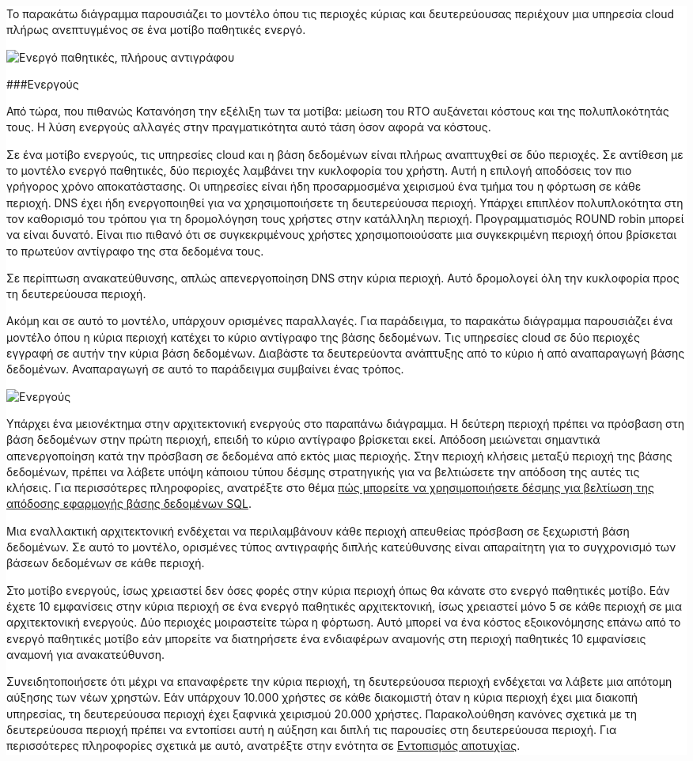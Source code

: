 Το παρακάτω διάγραμμα παρουσιάζει το μοντέλο όπου τις περιοχές κύριας και δευτερεύουσας περιέχουν μια υπηρεσία cloud πλήρως ανεπτυγμένος σε ένα μοτίβο παθητικές ενεργό.

![Ενεργό παθητικές, πλήρους αντιγράφου](./media/resiliency-disaster-recovery-azure-applications/active-passive-full-replica.png)

###<a name="active-active"></a>Ενεργούς

Από τώρα, που πιθανώς Κατανόηση την εξέλιξη των τα μοτίβα: μείωση του RTO αυξάνεται κόστους και της πολυπλοκότητάς τους. Η λύση ενεργούς αλλαγές στην πραγματικότητα αυτό τάση όσον αφορά να κόστους.

Σε ένα μοτίβο ενεργούς, τις υπηρεσίες cloud και η βάση δεδομένων είναι πλήρως αναπτυχθεί σε δύο περιοχές. Σε αντίθεση με το μοντέλο ενεργό παθητικές, δύο περιοχές λαμβάνει την κυκλοφορία του χρήστη. Αυτή η επιλογή αποδόσεις τον πιο γρήγορος χρόνο αποκατάστασης. Οι υπηρεσίες είναι ήδη προσαρμοσμένα χειρισμού ένα τμήμα του η φόρτωση σε κάθε περιοχή. DNS έχει ήδη ενεργοποιηθεί για να χρησιμοποιήσετε τη δευτερεύουσα περιοχή. Υπάρχει επιπλέον πολυπλοκότητα στη τον καθορισμό του τρόπου για τη δρομολόγηση τους χρήστες στην κατάλληλη περιοχή. Προγραμματισμός ROUND robin μπορεί να είναι δυνατό. Είναι πιο πιθανό ότι σε συγκεκριμένους χρήστες χρησιμοποιούσατε μια συγκεκριμένη περιοχή όπου βρίσκεται το πρωτεύον αντίγραφο της στα δεδομένα τους.

Σε περίπτωση ανακατεύθυνσης, απλώς απενεργοποίηση DNS στην κύρια περιοχή. Αυτό δρομολογεί όλη την κυκλοφορία προς τη δευτερεύουσα περιοχή.

Ακόμη και σε αυτό το μοντέλο, υπάρχουν ορισμένες παραλλαγές. Για παράδειγμα, το παρακάτω διάγραμμα παρουσιάζει ένα μοντέλο όπου η κύρια περιοχή κατέχει το κύριο αντίγραφο της βάσης δεδομένων. Τις υπηρεσίες cloud σε δύο περιοχές εγγραφή σε αυτήν την κύρια βάση δεδομένων. Διαβάστε τα δευτερεύοντα ανάπτυξης από το κύριο ή από αναπαραγωγή βάσης δεδομένων. Αναπαραγωγή σε αυτό το παράδειγμα συμβαίνει ένας τρόπος.

![Ενεργούς](./media/resiliency-disaster-recovery-azure-applications/active-active.png)

Υπάρχει ένα μειονέκτημα στην αρχιτεκτονική ενεργούς στο παραπάνω διάγραμμα. Η δεύτερη περιοχή πρέπει να πρόσβαση στη βάση δεδομένων στην πρώτη περιοχή, επειδή το κύριο αντίγραφο βρίσκεται εκεί. Απόδοση μειώνεται σημαντικά απενεργοποίηση κατά την πρόσβαση σε δεδομένα από εκτός μιας περιοχής. Στην περιοχή κλήσεις μεταξύ περιοχή της βάσης δεδομένων, πρέπει να λάβετε υπόψη κάποιου τύπου δέσμης στρατηγικής για να βελτιώσετε την απόδοση της αυτές τις κλήσεις. Για περισσότερες πληροφορίες, ανατρέξτε στο θέμα [πώς μπορείτε να χρησιμοποιήσετε δέσμης για βελτίωση της απόδοσης εφαρμογής βάσης δεδομένων SQL](../sql-database/sql-database-use-batching-to-improve-performance.md).

Μια εναλλακτική αρχιτεκτονική ενδέχεται να περιλαμβάνουν κάθε περιοχή απευθείας πρόσβαση σε ξεχωριστή βάση δεδομένων. Σε αυτό το μοντέλο, ορισμένες τύπος αντιγραφής διπλής κατεύθυνσης είναι απαραίτητη για το συγχρονισμό των βάσεων δεδομένων σε κάθε περιοχή.

Στο μοτίβο ενεργούς, ίσως χρειαστεί δεν όσες φορές στην κύρια περιοχή όπως θα κάνατε στο ενεργό παθητικές μοτίβο. Εάν έχετε 10 εμφανίσεις στην κύρια περιοχή σε ένα ενεργό παθητικές αρχιτεκτονική, ίσως χρειαστεί μόνο 5 σε κάθε περιοχή σε μια αρχιτεκτονική ενεργούς. Δύο περιοχές μοιραστείτε τώρα η φόρτωση. Αυτό μπορεί να ένα κόστος εξοικονόμησης επάνω από το ενεργό παθητικές μοτίβο εάν μπορείτε να διατηρήσετε ένα ενδιαφέρων αναμονής στη περιοχή παθητικές 10 εμφανίσεις αναμονή για ανακατεύθυνση.

Συνειδητοποιήσετε ότι μέχρι να επαναφέρετε την κύρια περιοχή, τη δευτερεύουσα περιοχή ενδέχεται να λάβετε μια απότομη αύξησης των νέων χρηστών. Εάν υπάρχουν 10.000 χρήστες σε κάθε διακομιστή όταν η κύρια περιοχή έχει μια διακοπή υπηρεσίας, τη δευτερεύουσα περιοχή έχει ξαφνικά χειρισμού 20.000 χρήστες. Παρακολούθηση κανόνες σχετικά με τη δευτερεύουσα περιοχή πρέπει να εντοπίσει αυτή η αύξηση και διπλή τις παρουσίες στη δευτερεύουσα περιοχή. Για περισσότερες πληροφορίες σχετικά με αυτό, ανατρέξτε στην ενότητα σε [Εντοπισμός αποτυχίας](#failure-detection).

